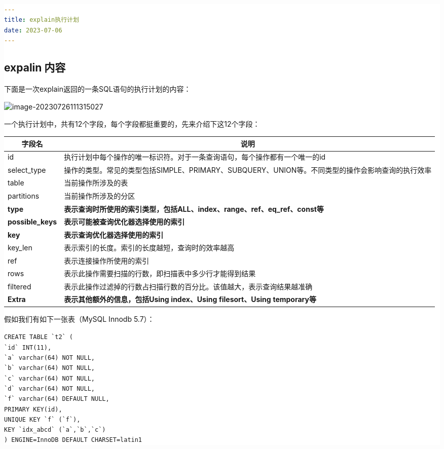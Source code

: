 ```yaml
---
title: explain执行计划
date: 2023-07-06
---
```


## expalin 内容

下面是一次explain返回的一条SQL语句的执行计划的内容：

![image-20230726111315027](https://qijiayi-image.oss-cn-shenzhen.aliyuncs.com/img/202307261113503.png)

一个执行计划中，共有12个字段，每个字段都挺重要的，先来介绍下这12个字段：

| 字段名            | 说明                                                         |
| ----------------- | ------------------------------------------------------------ |
| id                | 执行计划中每个操作的唯一标识符。对于一条查询语句，每个操作都有一个唯一的id |
| select_type       | 操作的类型。常见的类型包括SIMPLE、PRIMARY、SUBQUERY、UNION等。不同类型的操作会影响查询的执行效率 |
| table             | 当前操作所涉及的表                                           |
| partitions        | 当前操作所涉及的分区                                         |
| **type**          | **表示查询时所使用的索引类型，包括ALL、index、range、ref、eq_ref、const等** |
| **possible_keys** | **表示可能被查询优化器选择使用的索引**                       |
| **key**           | **表示查询优化器选择使用的索引**                             |
| key_len           | 表示索引的长度。索引的长度越短，查询时的效率越高             |
| ref               | 表示连接操作所使用的索引                                     |
| rows              | 表示此操作需要扫描的行数，即扫描表中多少行才能得到结果       |
| filtered          | 表示此操作过滤掉的行数占扫描行数的百分比。该值越大，表示查询结果越准确 |
| **Extra**         | **表示其他额外的信息，包括Using index、Using filesort、Using temporary等** |

假如我们有如下一张表（MySQL Innodb 5.7）：

~~~ mysql
CREATE TABLE `t2` (
`id` INT(11),
`a` varchar(64) NOT NULL,
`b` varchar(64) NOT NULL,
`c` varchar(64) NOT NULL,
`d` varchar(64) NOT NULL,
`f` varchar(64) DEFAULT NULL,
PRIMARY KEY(id),
UNIQUE KEY `f` (`f`),
KEY `idx_abcd` (`a`,`b`,`c`)
) ENGINE=InnoDB DEFAULT CHARSET=latin1
~~~
